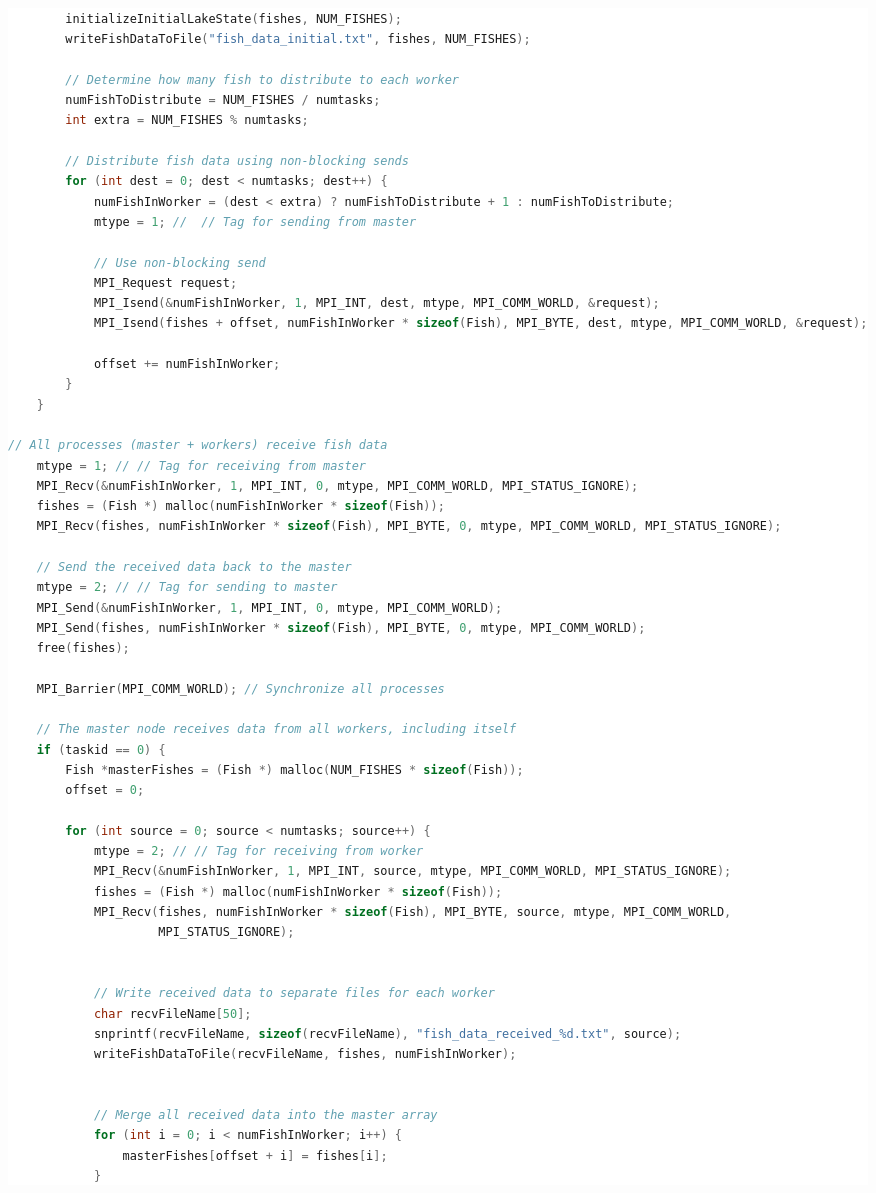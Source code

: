 ```c
        initializeInitialLakeState(fishes, NUM_FISHES);
        writeFishDataToFile("fish_data_initial.txt", fishes, NUM_FISHES);

        // Determine how many fish to distribute to each worker
        numFishToDistribute = NUM_FISHES / numtasks;
        int extra = NUM_FISHES % numtasks;

        // Distribute fish data using non-blocking sends
        for (int dest = 0; dest < numtasks; dest++) {
            numFishInWorker = (dest < extra) ? numFishToDistribute + 1 : numFishToDistribute;
            mtype = 1; //  // Tag for sending from master

            // Use non-blocking send
            MPI_Request request;
            MPI_Isend(&numFishInWorker, 1, MPI_INT, dest, mtype, MPI_COMM_WORLD, &request);
            MPI_Isend(fishes + offset, numFishInWorker * sizeof(Fish), MPI_BYTE, dest, mtype, MPI_COMM_WORLD, &request);

            offset += numFishInWorker;
        }
    }

// All processes (master + workers) receive fish data
    mtype = 1; // // Tag for receiving from master
    MPI_Recv(&numFishInWorker, 1, MPI_INT, 0, mtype, MPI_COMM_WORLD, MPI_STATUS_IGNORE);
    fishes = (Fish *) malloc(numFishInWorker * sizeof(Fish));
    MPI_Recv(fishes, numFishInWorker * sizeof(Fish), MPI_BYTE, 0, mtype, MPI_COMM_WORLD, MPI_STATUS_IGNORE);

    // Send the received data back to the master
    mtype = 2; // // Tag for sending to master
    MPI_Send(&numFishInWorker, 1, MPI_INT, 0, mtype, MPI_COMM_WORLD);
    MPI_Send(fishes, numFishInWorker * sizeof(Fish), MPI_BYTE, 0, mtype, MPI_COMM_WORLD);
    free(fishes);

    MPI_Barrier(MPI_COMM_WORLD); // Synchronize all processes

    // The master node receives data from all workers, including itself
    if (taskid == 0) {
        Fish *masterFishes = (Fish *) malloc(NUM_FISHES * sizeof(Fish));
        offset = 0;

        for (int source = 0; source < numtasks; source++) {
            mtype = 2; // // Tag for receiving from worker
            MPI_Recv(&numFishInWorker, 1, MPI_INT, source, mtype, MPI_COMM_WORLD, MPI_STATUS_IGNORE);
            fishes = (Fish *) malloc(numFishInWorker * sizeof(Fish));
            MPI_Recv(fishes, numFishInWorker * sizeof(Fish), MPI_BYTE, source, mtype, MPI_COMM_WORLD,
                     MPI_STATUS_IGNORE);


            // Write received data to separate files for each worker
            char recvFileName[50];
            snprintf(recvFileName, sizeof(recvFileName), "fish_data_received_%d.txt", source);
            writeFishDataToFile(recvFileName, fishes, numFishInWorker);


            // Merge all received data into the master array
            for (int i = 0; i < numFishInWorker; i++) {
                masterFishes[offset + i] = fishes[i];
            }

```